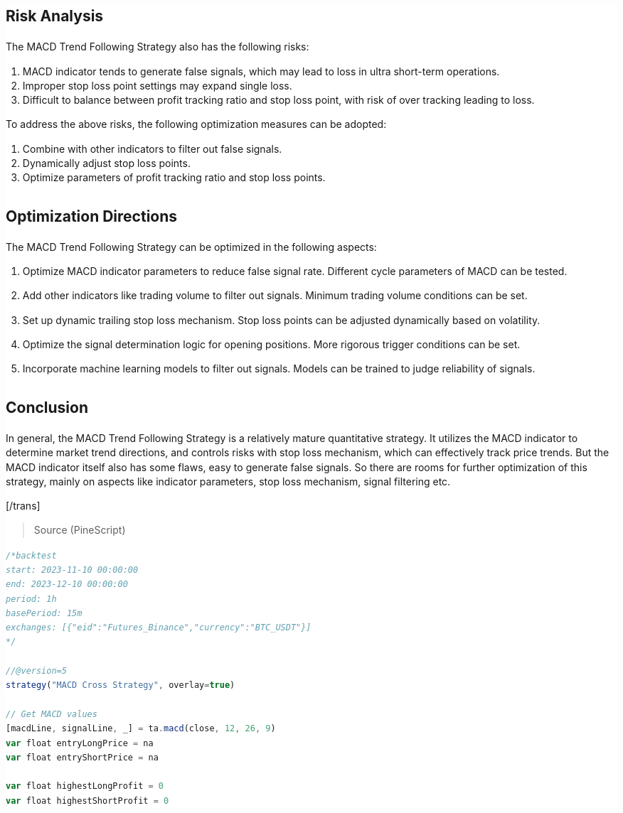 ## Risk Analysis

The MACD Trend Following Strategy also has the following risks:

1. MACD indicator tends to generate false signals, which may lead to loss in ultra short-term operations.
2. Improper stop loss point settings may expand single loss.
3. Difficult to balance between profit tracking ratio and stop loss point, with risk of over tracking leading to loss.

To address the above risks, the following optimization measures can be adopted:

1. Combine with other indicators to filter out false signals.  
2. Dynamically adjust stop loss points.
3. Optimize parameters of profit tracking ratio and stop loss points.

## Optimization Directions

The MACD Trend Following Strategy can be optimized in the following aspects:

1. Optimize MACD indicator parameters to reduce false signal rate. Different cycle parameters of MACD can be tested.

2. Add other indicators like trading volume to filter out signals. Minimum trading volume conditions can be set.

3. Set up dynamic trailing stop loss mechanism. Stop loss points can be adjusted dynamically based on volatility. 

4. Optimize the signal determination logic for opening positions. More rigorous trigger conditions can be set.

5. Incorporate machine learning models to filter out signals. Models can be trained to judge reliability of signals.

## Conclusion

In general, the MACD Trend Following Strategy is a relatively mature quantitative strategy. It utilizes the MACD indicator to determine market trend directions, and controls risks with stop loss mechanism, which can effectively track price trends. But the MACD indicator itself also has some flaws, easy to generate false signals. So there are rooms for further optimization of this strategy, mainly on aspects like indicator parameters, stop loss mechanism, signal filtering etc.

[/trans]



> Source (PineScript)

``` javascript
/*backtest
start: 2023-11-10 00:00:00
end: 2023-12-10 00:00:00
period: 1h
basePeriod: 15m
exchanges: [{"eid":"Futures_Binance","currency":"BTC_USDT"}]
*/

//@version=5
strategy("MACD Cross Strategy", overlay=true)

// Get MACD values
[macdLine, signalLine, _] = ta.macd(close, 12, 26, 9)
var float entryLongPrice = na
var float entryShortPrice = na

var float highestLongProfit = 0
var float highestShortProfit = 0

```